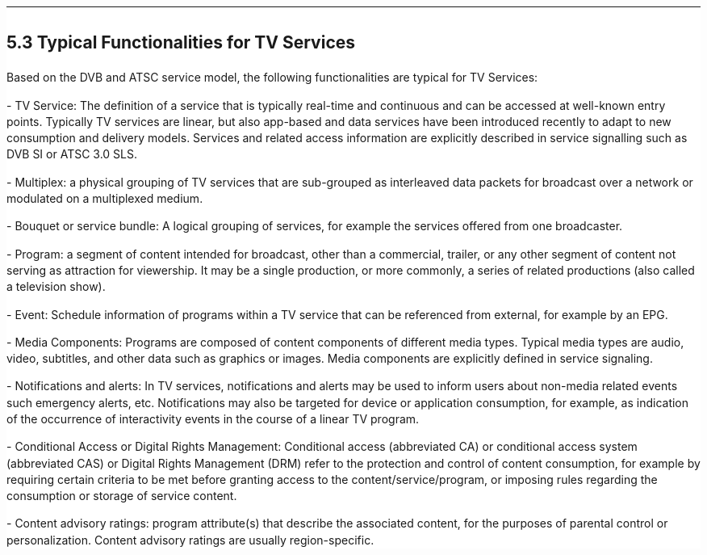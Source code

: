  ------------------- --------------------------------------------------------------------------------------------------------------------------------------------------------------------------------------------------------------------------------------------------------------------------------------------- --------------------------------------------------------------------------------------------------------------------------------------------------------------------------------------------------------------------------------------------------------------------------------------------------------------------------------------

5.3 Typical Functionalities for TV Services
-------------------------------------------

Based on the DVB and ATSC service model, the following functionalities
are typical for TV Services:

\- TV Service: The definition of a service that is typically real-time
and continuous and can be accessed at well-known entry points. Typically
TV services are linear, but also app-based and data services have been
introduced recently to adapt to new consumption and delivery models.
Services and related access information are explicitly described in
service signalling such as DVB SI or ATSC 3.0 SLS.

\- Multiplex: a physical grouping of TV services that are sub-grouped as
interleaved data packets for broadcast over a network or modulated on a
multiplexed medium.

\- Bouquet or service bundle: A logical grouping of services, for
example the services offered from one broadcaster.

\- Program: a segment of content intended for broadcast, other than a
commercial, trailer, or any other segment of content not serving as
attraction for viewership. It may be a single production, or more
commonly, a series of related productions (also called a television
show).

\- Event: Schedule information of programs within a TV service that can
be referenced from external, for example by an EPG.

\- Media Components: Programs are composed of content components of
different media types. Typical media types are audio, video, subtitles,
and other data such as graphics or images. Media components are
explicitly defined in service signaling.

\- Notifications and alerts: In TV services, notifications and alerts
may be used to inform users about non-media related events such
emergency alerts, etc. Notifications may also be targeted for device or
application consumption, for example, as indication of the occurrence of
interactivity events in the course of a linear TV program.

\- Conditional Access or Digital Rights Management: Conditional access
(abbreviated CA) or conditional access system (abbreviated CAS) or
Digital Rights Management (DRM) refer to the protection and control of
content consumption, for example by requiring certain criteria to be met
before granting access to the content/service/program, or imposing rules
regarding the consumption or storage of service content.

\- Content advisory ratings: program attribute(s) that describe the
associated content, for the purposes of parental control or
personalization. Content advisory ratings are usually region-specific.
